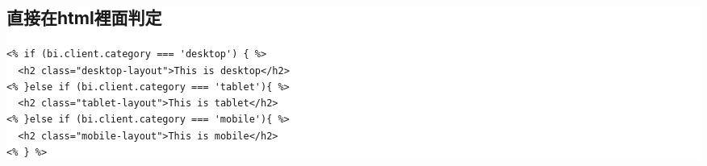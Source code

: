 ## 直接在html裡面判定

```
<% if (bi.client.category === 'desktop') { %>
  <h2 class="desktop-layout">This is desktop</h2>
<% }else if (bi.client.category === 'tablet'){ %>
  <h2 class="tablet-layout">This is tablet</h2>
<% }else if (bi.client.category === 'mobile'){ %>
  <h2 class="mobile-layout">This is mobile</h2>
<% } %>
```
